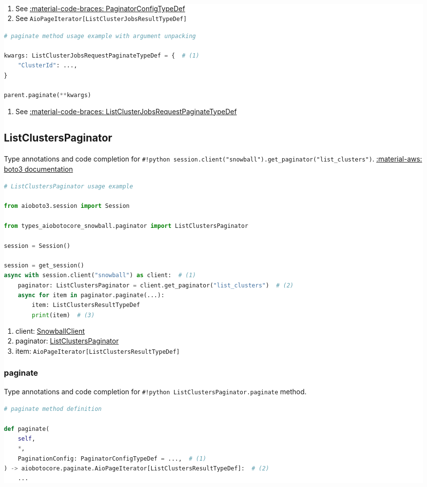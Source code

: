 1. See [:material-code-braces: PaginatorConfigTypeDef](./type_defs.md#paginatorconfigtypedef)
2. See `AioPageIterator[ListClusterJobsResultTypeDef]`


```python
# paginate method usage example with argument unpacking

kwargs: ListClusterJobsRequestPaginateTypeDef = {  # (1)
    "ClusterId": ...,
}

parent.paginate(**kwargs)
```

1. See [:material-code-braces: ListClusterJobsRequestPaginateTypeDef](./type_defs.md#listclusterjobsrequestpaginatetypedef)
## ListClustersPaginator

Type annotations and code completion for `#!python session.client("snowball").get_paginator("list_clusters")`.
[:material-aws: boto3 documentation](https://boto3.amazonaws.com/v1/documentation/api/latest/reference/services/snowball/paginator/ListClusters.html#Snowball.Paginator.ListClusters)

```python
# ListClustersPaginator usage example

from aioboto3.session import Session

from types_aiobotocore_snowball.paginator import ListClustersPaginator

session = Session()

session = get_session()
async with session.client("snowball") as client:  # (1)
    paginator: ListClustersPaginator = client.get_paginator("list_clusters")  # (2)
    async for item in paginator.paginate(...):
        item: ListClustersResultTypeDef
        print(item)  # (3)
```

1. client: [SnowballClient](./client.md)
2. paginator: [ListClustersPaginator](./paginators.md#listclusterspaginator)
3. item: `AioPageIterator[ListClustersResultTypeDef]`


### paginate

Type annotations and code completion for `#!python ListClustersPaginator.paginate` method.

```python
# paginate method definition

def paginate(
    self,
    *,
    PaginationConfig: PaginatorConfigTypeDef = ...,  # (1)
) -> aiobotocore.paginate.AioPageIterator[ListClustersResultTypeDef]:  # (2)
    ...
```
